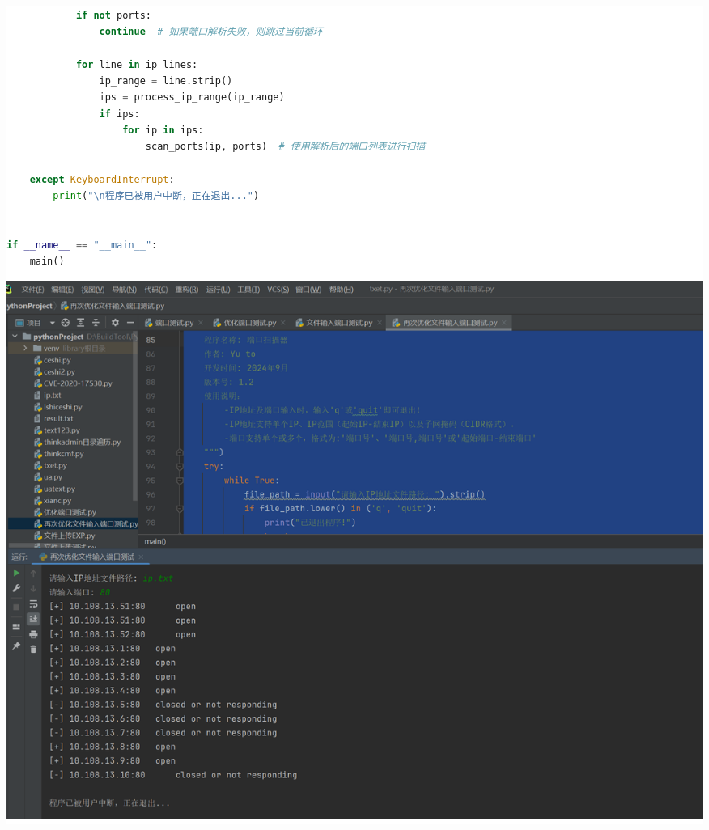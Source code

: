 ```python
            if not ports:
                continue  # 如果端口解析失败，则跳过当前循环

            for line in ip_lines:
                ip_range = line.strip()
                ips = process_ip_range(ip_range)
                if ips:
                    for ip in ips:
                        scan_ports(ip, ports)  # 使用解析后的端口列表进行扫描

    except KeyboardInterrupt:
        print("\n程序已被用户中断，正在退出...")


if __name__ == "__main__":
    main()

```

![image-20240905175909228](assets/image-20240905175909228.png)

